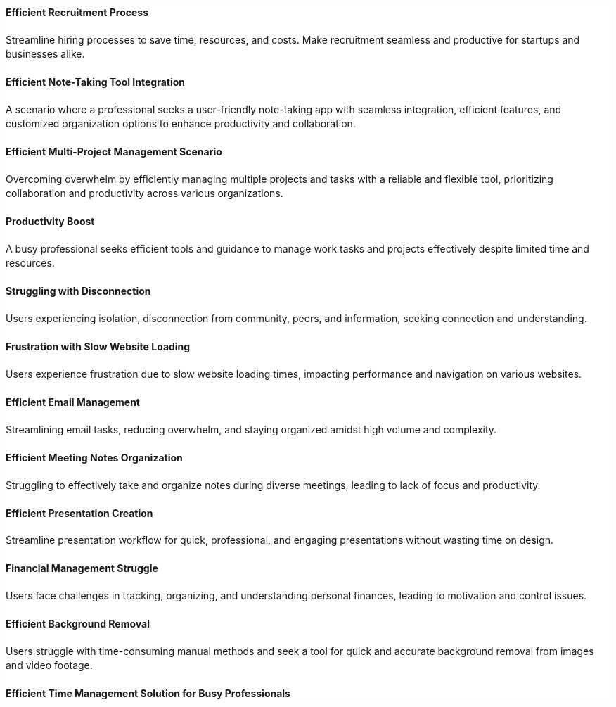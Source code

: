 #### Efficient Recruitment Process

Streamline hiring processes to save time, resources, and costs. Make recruitment seamless and productive for startups and businesses alike.

#### Efficient Note-Taking Tool Integration

A scenario where a professional seeks a user-friendly note-taking app with seamless integration, efficient features, and customized organization options to enhance productivity and collaboration.

#### Efficient Multi-Project Management Scenario

Overcoming overwhelm by efficiently managing multiple projects and tasks with a reliable and flexible tool, prioritizing collaboration and productivity across various organizations.

#### Productivity Boost

A busy professional seeks efficient tools and guidance to manage work tasks and projects effectively despite limited time and resources.

#### Struggling with Disconnection

Users experiencing isolation, disconnection from community, peers, and information, seeking connection and understanding.

#### Frustration with Slow Website Loading

Users experience frustration due to slow website loading times, impacting performance and navigation on various websites.

#### Efficient Email Management

Streamlining email tasks, reducing overwhelm, and staying organized amidst high volume and complexity.

#### Efficient Meeting Notes Organization

Struggling to effectively take and organize notes during diverse meetings, leading to lack of focus and productivity.

#### Efficient Presentation Creation

Streamline presentation workflow for quick, professional, and engaging presentations without wasting time on design.

#### Financial Management Struggle

Users face challenges in tracking, organizing, and understanding personal finances, leading to motivation and control issues.

#### Efficient Background Removal

Users struggle with time-consuming manual methods and seek a tool for quick and accurate background removal from images and video footage.

#### Efficient Time Management Solution for Busy Professionals
